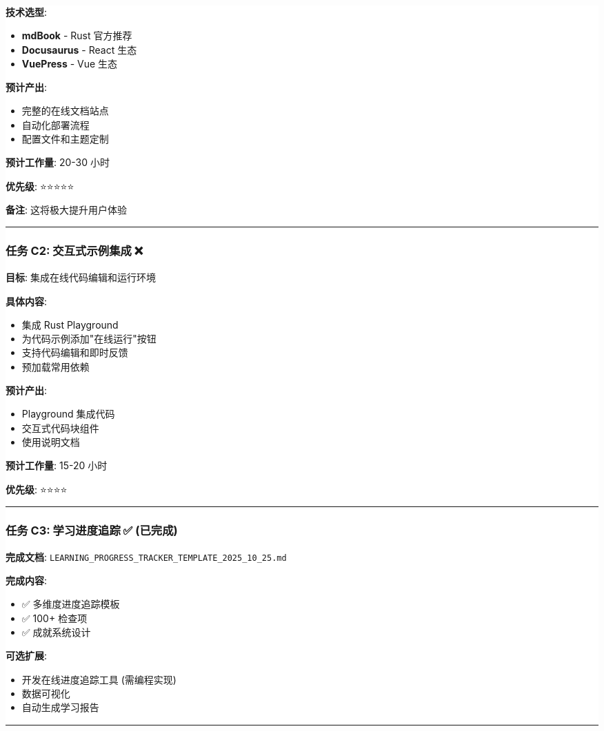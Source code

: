 **技术选型**:

- **mdBook** - Rust 官方推荐
- **Docusaurus** - React 生态
- **VuePress** - Vue 生态

**预计产出**:

- 完整的在线文档站点
- 自动化部署流程
- 配置文件和主题定制

**预计工作量**: 20-30 小时

**优先级**: ⭐⭐⭐⭐⭐

**备注**: 这将极大提升用户体验

---

### 任务 C2: 交互式示例集成 ❌

**目标**: 集成在线代码编辑和运行环境

**具体内容**:

- 集成 Rust Playground
- 为代码示例添加"在线运行"按钮
- 支持代码编辑和即时反馈
- 预加载常用依赖

**预计产出**:

- Playground 集成代码
- 交互式代码块组件
- 使用说明文档

**预计工作量**: 15-20 小时

**优先级**: ⭐⭐⭐⭐

---

### 任务 C3: 学习进度追踪 ✅ (已完成)

**完成文档**: `LEARNING_PROGRESS_TRACKER_TEMPLATE_2025_10_25.md`

**完成内容**:

- ✅ 多维度进度追踪模板
- ✅ 100+ 检查项
- ✅ 成就系统设计

**可选扩展**:

- 开发在线进度追踪工具 (需编程实现)
- 数据可视化
- 自动生成学习报告

---
